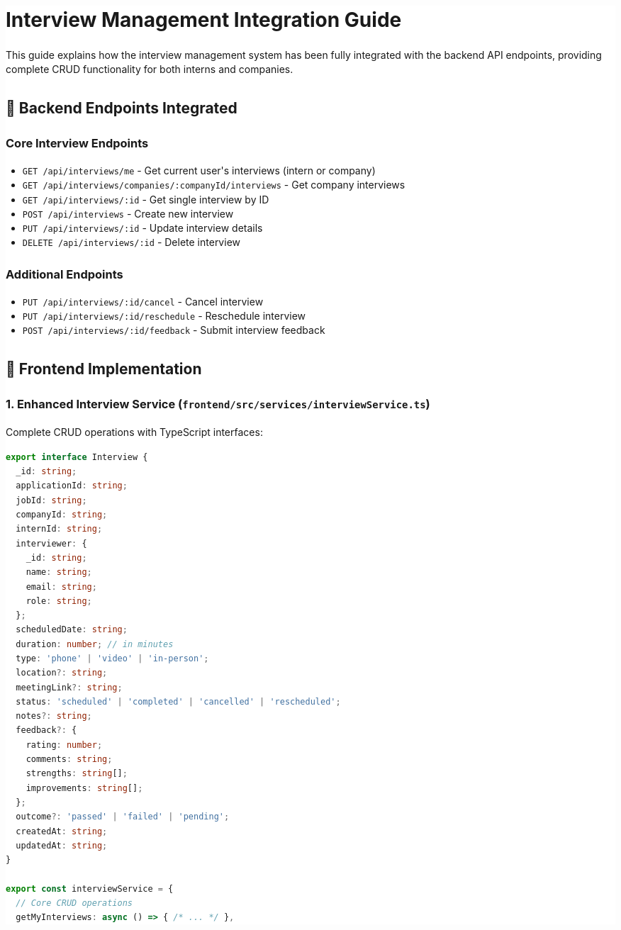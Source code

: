 # Interview Management Integration Guide

This guide explains how the interview management system has been fully integrated with the backend API endpoints, providing complete CRUD functionality for both interns and companies.

## 🎯 **Backend Endpoints Integrated**

### **Core Interview Endpoints**
- `GET /api/interviews/me` - Get current user's interviews (intern or company)
- `GET /api/interviews/companies/:companyId/interviews` - Get company interviews
- `GET /api/interviews/:id` - Get single interview by ID
- `POST /api/interviews` - Create new interview
- `PUT /api/interviews/:id` - Update interview details
- `DELETE /api/interviews/:id` - Delete interview

### **Additional Endpoints**
- `PUT /api/interviews/:id/cancel` - Cancel interview
- `PUT /api/interviews/:id/reschedule` - Reschedule interview
- `POST /api/interviews/:id/feedback` - Submit interview feedback

## 🔧 **Frontend Implementation**

### **1. Enhanced Interview Service (`frontend/src/services/interviewService.ts`)**

Complete CRUD operations with TypeScript interfaces:

```typescript
export interface Interview {
  _id: string;
  applicationId: string;
  jobId: string;
  companyId: string;
  internId: string;
  interviewer: {
    _id: string;
    name: string;
    email: string;
    role: string;
  };
  scheduledDate: string;
  duration: number; // in minutes
  type: 'phone' | 'video' | 'in-person';
  location?: string;
  meetingLink?: string;
  status: 'scheduled' | 'completed' | 'cancelled' | 'rescheduled';
  notes?: string;
  feedback?: {
    rating: number;
    comments: string;
    strengths: string[];
    improvements: string[];
  };
  outcome?: 'passed' | 'failed' | 'pending';
  createdAt: string;
  updatedAt: string;
}

export const interviewService = {
  // Core CRUD operations
  getMyInterviews: async () => { /* ... */ },
```